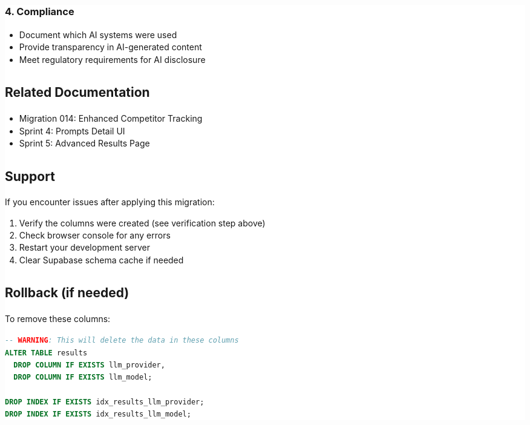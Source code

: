 ### 4. Compliance

- Document which AI systems were used
- Provide transparency in AI-generated content
- Meet regulatory requirements for AI disclosure

## Related Documentation

- Migration 014: Enhanced Competitor Tracking
- Sprint 4: Prompts Detail UI
- Sprint 5: Advanced Results Page

## Support

If you encounter issues after applying this migration:

1. Verify the columns were created (see verification step above)
2. Check browser console for any errors
3. Restart your development server
4. Clear Supabase schema cache if needed

## Rollback (if needed)

To remove these columns:

```sql
-- WARNING: This will delete the data in these columns
ALTER TABLE results
  DROP COLUMN IF EXISTS llm_provider,
  DROP COLUMN IF EXISTS llm_model;

DROP INDEX IF EXISTS idx_results_llm_provider;
DROP INDEX IF EXISTS idx_results_llm_model;
```
